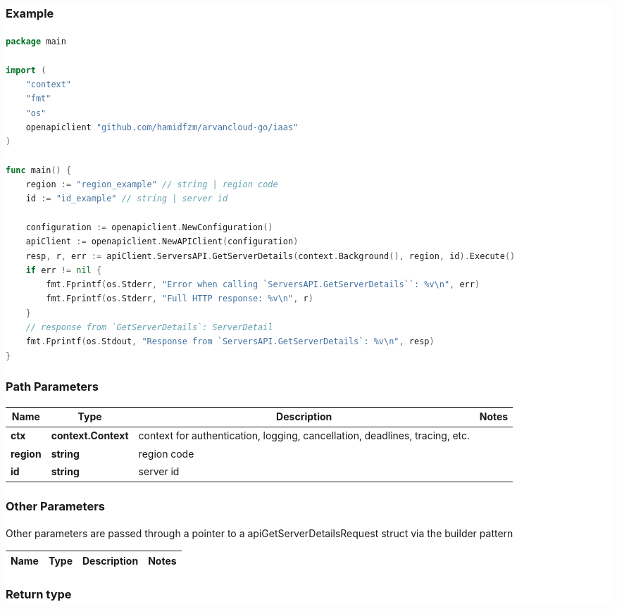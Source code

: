 



### Example

```go
package main

import (
    "context"
    "fmt"
    "os"
    openapiclient "github.com/hamidfzm/arvancloud-go/iaas"
)

func main() {
    region := "region_example" // string | region code
    id := "id_example" // string | server id

    configuration := openapiclient.NewConfiguration()
    apiClient := openapiclient.NewAPIClient(configuration)
    resp, r, err := apiClient.ServersAPI.GetServerDetails(context.Background(), region, id).Execute()
    if err != nil {
        fmt.Fprintf(os.Stderr, "Error when calling `ServersAPI.GetServerDetails``: %v\n", err)
        fmt.Fprintf(os.Stderr, "Full HTTP response: %v\n", r)
    }
    // response from `GetServerDetails`: ServerDetail
    fmt.Fprintf(os.Stdout, "Response from `ServersAPI.GetServerDetails`: %v\n", resp)
}
```

### Path Parameters


Name | Type | Description  | Notes
------------- | ------------- | ------------- | -------------
**ctx** | **context.Context** | context for authentication, logging, cancellation, deadlines, tracing, etc.
**region** | **string** | region code | 
**id** | **string** | server id | 

### Other Parameters

Other parameters are passed through a pointer to a apiGetServerDetailsRequest struct via the builder pattern


Name | Type | Description  | Notes
------------- | ------------- | ------------- | -------------



### Return type
